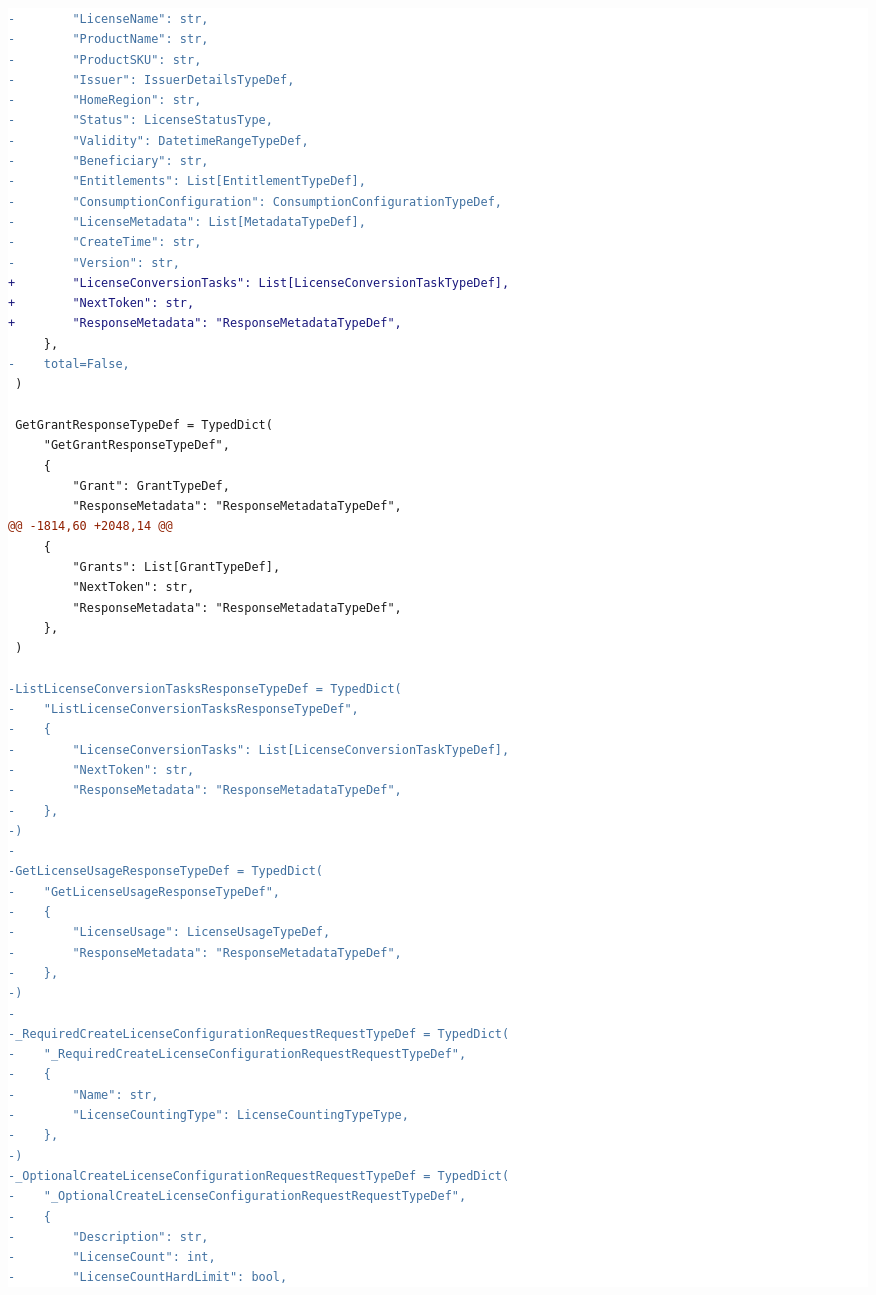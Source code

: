 ```diff
-        "LicenseName": str,
-        "ProductName": str,
-        "ProductSKU": str,
-        "Issuer": IssuerDetailsTypeDef,
-        "HomeRegion": str,
-        "Status": LicenseStatusType,
-        "Validity": DatetimeRangeTypeDef,
-        "Beneficiary": str,
-        "Entitlements": List[EntitlementTypeDef],
-        "ConsumptionConfiguration": ConsumptionConfigurationTypeDef,
-        "LicenseMetadata": List[MetadataTypeDef],
-        "CreateTime": str,
-        "Version": str,
+        "LicenseConversionTasks": List[LicenseConversionTaskTypeDef],
+        "NextToken": str,
+        "ResponseMetadata": "ResponseMetadataTypeDef",
     },
-    total=False,
 )
 
 GetGrantResponseTypeDef = TypedDict(
     "GetGrantResponseTypeDef",
     {
         "Grant": GrantTypeDef,
         "ResponseMetadata": "ResponseMetadataTypeDef",
@@ -1814,60 +2048,14 @@
     {
         "Grants": List[GrantTypeDef],
         "NextToken": str,
         "ResponseMetadata": "ResponseMetadataTypeDef",
     },
 )
 
-ListLicenseConversionTasksResponseTypeDef = TypedDict(
-    "ListLicenseConversionTasksResponseTypeDef",
-    {
-        "LicenseConversionTasks": List[LicenseConversionTaskTypeDef],
-        "NextToken": str,
-        "ResponseMetadata": "ResponseMetadataTypeDef",
-    },
-)
-
-GetLicenseUsageResponseTypeDef = TypedDict(
-    "GetLicenseUsageResponseTypeDef",
-    {
-        "LicenseUsage": LicenseUsageTypeDef,
-        "ResponseMetadata": "ResponseMetadataTypeDef",
-    },
-)
-
-_RequiredCreateLicenseConfigurationRequestRequestTypeDef = TypedDict(
-    "_RequiredCreateLicenseConfigurationRequestRequestTypeDef",
-    {
-        "Name": str,
-        "LicenseCountingType": LicenseCountingTypeType,
-    },
-)
-_OptionalCreateLicenseConfigurationRequestRequestTypeDef = TypedDict(
-    "_OptionalCreateLicenseConfigurationRequestRequestTypeDef",
-    {
-        "Description": str,
-        "LicenseCount": int,
-        "LicenseCountHardLimit": bool,
```